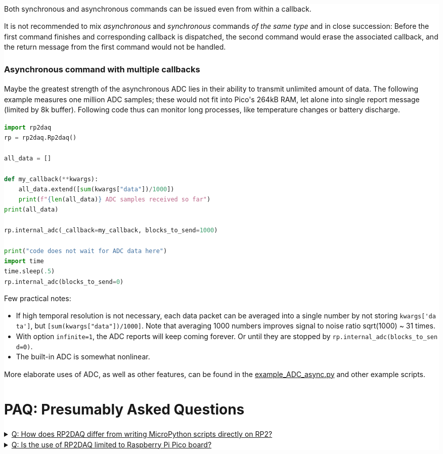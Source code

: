 Both synchronous and asynchronous commands can be issued even from within a callback. 

It is not recommended to mix *asynchronous* and *synchronous* commands *of the same type* and in close succession: Before the first command finishes and corresponding callback is dispatched, the second command would erase the associated callback, and the return message from the first command would not be handled.

### Asynchronous command with multiple callbacks

Maybe the greatest strength of the asynchronous ADC lies in their ability to transmit unlimited amount of data. The following example measures one million ADC samples; these would not fit into Pico's 264kB RAM, let alone into single report message (limited by 8k buffer). Following code thus can monitor long processes, like temperature changes or battery discharge.

```Python
import rp2daq
rp = rp2daq.Rp2daq()

all_data = []

def my_callback(**kwargs):
    all_data.extend([sum(kwargs["data"])/1000])
    print(f"{len(all_data)} ADC samples received so far")
print(all_data)

rp.internal_adc(_callback=my_callback, blocks_to_send=1000)

print("code does not wait for ADC data here")
import time
time.sleep(.5)
rp.internal_adc(blocks_to_send=0)
```

Few practical notes:
   * If high temporal resolution is not necessary, each data packet can be averaged into a single number by not storing ```kwargs['data']```, but ```[sum(kwargs["data"])/1000]```. Note that averaging 1000 numbers improves signal to noise ratio sqrt(1000) ~ 31 times.
   * With option ```infinite=1```, the ADC reports will keep coming forever. Or until they are stopped by ```rp.internal_adc(blocks_to_send=0)```.
   * The built-in ADC is somewhat nonlinear.

More elaborate uses of ADC, as well as other features, can be found in the [example_ADC_async.py](example_ADC_async.py) and other example scripts.


# PAQ: Presumably Asked Questions

<details><summary><ins>Q: How does RP2DAQ differ from writing MicroPython scripts directly on RP2?</ins></summary></details>


<details><summary><ins>Q: Is the use of RP2DAQ limited to Raspberry Pi Pico board?</ins></summary></details>

